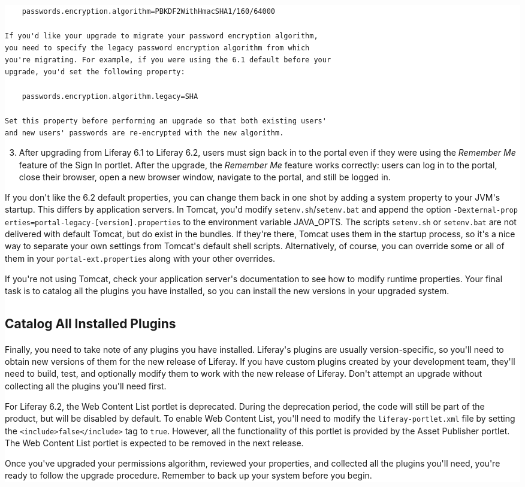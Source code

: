         passwords.encryption.algorithm=PBKDF2WithHmacSHA1/160/64000

    If you'd like your upgrade to migrate your password encryption algorithm,
    you need to specify the legacy password encryption algorithm from which
    you're migrating. For example, if you were using the 6.1 default before your
    upgrade, you'd set the following property:

        passwords.encryption.algorithm.legacy=SHA

    Set this property before performing an upgrade so that both existing users'
    and new users' passwords are re-encrypted with the new algorithm.

3. After upgrading from Liferay 6.1 to Liferay 6.2, users must sign back in to
   the portal even if they were using the *Remember Me* feature of the Sign In
   portlet. After the upgrade, the *Remember Me* feature works correctly: users
   can log in to the portal, close their browser, open a new browser window,
   navigate to the portal, and still be logged in.

If you don't like the 6.2 default properties, you can change them back in one
shot by adding a system property to your JVM's startup. This differs by
application servers. In Tomcat, you'd modify `setenv.sh`/`setenv.bat` and append
the option `-Dexternal-properties=portal-legacy-[version].properties` to the
environment variable JAVA_OPTS. The scripts `setenv.sh` or `setenv.bat` are not
delivered with default Tomcat, but do exist in the bundles. If they're there,
Tomcat uses them in the startup process, so it's a nice way to separate your own
settings from Tomcat's default shell scripts. Alternatively, of course, you can
override some or all of them in your `portal-ext.properties` along with your
other overrides.

If you're not using Tomcat, check your application server's documentation to see
how to modify runtime properties. Your final task is to catalog all the plugins
you have installed, so you can install the new versions in your upgraded system. 

## Catalog All Installed Plugins [](id=catalog-all-installed-plugins)

Finally, you need to take note of any plugins you have installed. Liferay's
plugins are usually version-specific, so you'll need to obtain new versions of
them for the new release of Liferay. If you have custom plugins created by your
development team, they'll need to build, test, and optionally modify them to
work with the new release of Liferay. Don't attempt an upgrade without
collecting all the plugins you'll need first. 

For Liferay 6.2, the Web Content List portlet is deprecated. During the
deprecation period, the code will still be part of the product, but will be
disabled by default. To enable Web Content List, you'll need to modify the
`liferay-portlet.xml` file by setting the `<include>false</include>` tag to
`true`. However, all the functionality of this portlet is provided by the Asset
Publisher portlet. The Web Content List portlet is expected to be removed in the
next release.

Once you've upgraded your permissions algorithm, reviewed your properties, and
collected all the plugins you'll need, you're ready to follow the upgrade
procedure. Remember to back up your system before you begin. 
